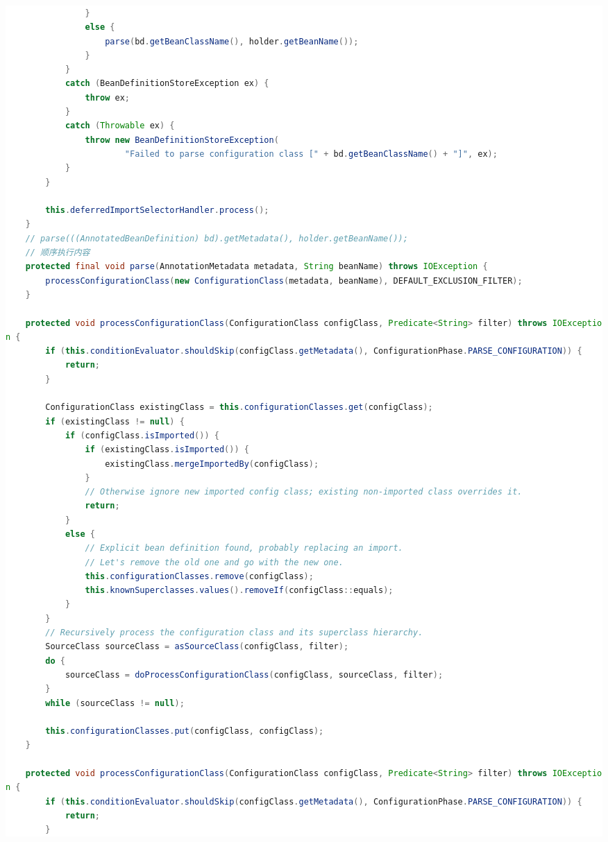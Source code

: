 ```java
				}
				else {
					parse(bd.getBeanClassName(), holder.getBeanName());
				}
			}
			catch (BeanDefinitionStoreException ex) {
				throw ex;
			}
			catch (Throwable ex) {
				throw new BeanDefinitionStoreException(
						"Failed to parse configuration class [" + bd.getBeanClassName() + "]", ex);
			}
		}

		this.deferredImportSelectorHandler.process();
	}
    // parse(((AnnotatedBeanDefinition) bd).getMetadata(), holder.getBeanName());
    // 顺序执行内容
	protected final void parse(AnnotationMetadata metadata, String beanName) throws IOException {
		processConfigurationClass(new ConfigurationClass(metadata, beanName), DEFAULT_EXCLUSION_FILTER);
	}

	protected void processConfigurationClass(ConfigurationClass configClass, Predicate<String> filter) throws IOException {
		if (this.conditionEvaluator.shouldSkip(configClass.getMetadata(), ConfigurationPhase.PARSE_CONFIGURATION)) {
			return;
		}

		ConfigurationClass existingClass = this.configurationClasses.get(configClass);
		if (existingClass != null) {
			if (configClass.isImported()) {
				if (existingClass.isImported()) {
					existingClass.mergeImportedBy(configClass);
				}
				// Otherwise ignore new imported config class; existing non-imported class overrides it.
				return;
			}
			else {
				// Explicit bean definition found, probably replacing an import.
				// Let's remove the old one and go with the new one.
				this.configurationClasses.remove(configClass);
				this.knownSuperclasses.values().removeIf(configClass::equals);
			}
		}
		// Recursively process the configuration class and its superclass hierarchy.
		SourceClass sourceClass = asSourceClass(configClass, filter);
		do {
			sourceClass = doProcessConfigurationClass(configClass, sourceClass, filter);
		}
		while (sourceClass != null);

		this.configurationClasses.put(configClass, configClass);
    }

	protected void processConfigurationClass(ConfigurationClass configClass, Predicate<String> filter) throws IOException {
		if (this.conditionEvaluator.shouldSkip(configClass.getMetadata(), ConfigurationPhase.PARSE_CONFIGURATION)) {
			return;
		}
```